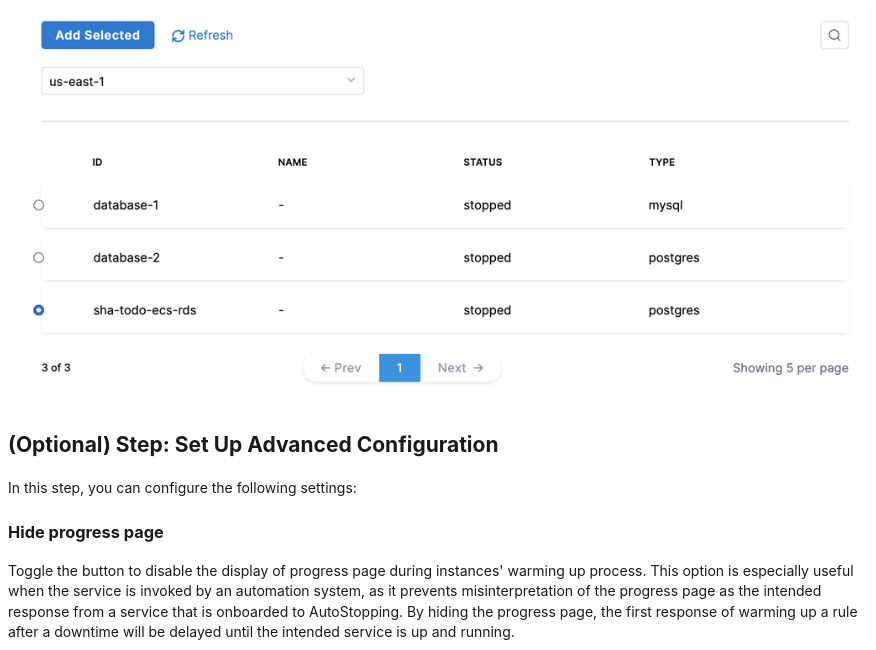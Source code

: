    ![](./static/create-autostopping-rules-aws-97.png)

## (Optional) Step: Set Up Advanced Configuration

In this step, you can configure the following settings:

### Hide progress page

Toggle the button to disable the display of progress page during instances' warming up process. This option is especially useful when the service is invoked by an automation system, as it prevents misinterpretation of the progress page as the intended response from a service that is onboarded to AutoStopping. By hiding the progress page, the first response of warming up a rule after a downtime will be delayed until the intended service is up and running.
